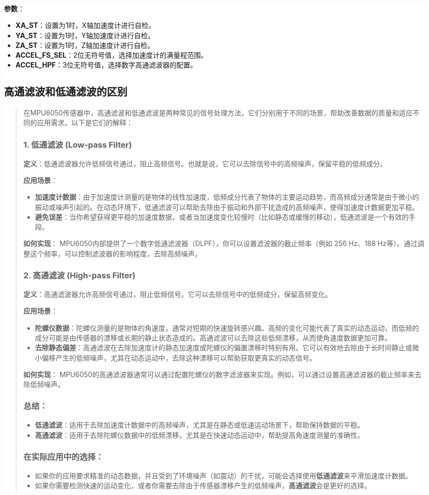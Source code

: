**参数**：
- **XA_ST**：设置为1时，X轴加速度计进行自检。
- **YA_ST**：设置为1时，Y轴加速度计进行自检。
- **ZA_ST**：设置为1时，Z轴加速度计进行自检。
- **ACCEL_FS_SEL**：2位无符号值，选择加速度计的满量程范围。
- **ACCEL_HPF**：3位无符号值，选择数字高通滤波器的配置。



## 高通滤波和低通滤波的区别

>在MPU6050传感器中，高通滤波和低通滤波是两种常见的信号处理方法，它们分别用于不同的场景，帮助改善数据的质量和适应不同的应用需求。以下是它们的解释：
>
>### 1. **低通滤波 (Low-pass Filter)**
>
>**定义**：低通滤波器允许低频信号通过，阻止高频信号。也就是说，它可以去除信号中的高频噪声，保留平稳的低频成分。
>
>**应用场景**：
>
>- **加速度计数据**：由于加速度计测量的是物体的线性加速度，低频成分代表了物体的主要运动趋势，而高频成分通常是由于微小的振动或噪声引起的。在动态环境下，低通滤波可以帮助去除由于振动和外部干扰造成的高频噪声，使得加速度计数据更加平稳。
>- **避免误差**：当你希望获得更平稳的加速度数据，或者当加速度变化较慢时（比如静态或缓慢的移动），低通滤波是一个有效的手段。
>
>**如何实现**： MPU6050内部提供了一个数字低通滤波器（DLPF），你可以设置滤波器的截止频率（例如 256 Hz、188 Hz等）。通过调整这个频率，可以控制滤波器的影响程度，去除高频噪声。
>
>### 2. **高通滤波 (High-pass Filter)**
>
>**定义**：高通滤波器允许高频信号通过，阻止低频信号。它可以去除信号中的低频成分，保留高频变化。
>
>**应用场景**：
>
>- **陀螺仪数据**：陀螺仪测量的是物体的角速度，通常对短期的快速旋转感兴趣。高频的变化可能代表了真实的动态运动，而低频的成分可能是由传感器的漂移或长期的静止状态造成的。高通滤波可以去除这些低频漂移，从而使角速度数据更加可靠。
>- **去除静态偏差**：高通滤波在去除加速度计的静态加速度或陀螺仪的偏置漂移时特别有用。它可以有效地去除由于长时间静止或微小偏移产生的低频噪声，尤其在动态运动中，去除这种漂移可以帮助获取更真实的动态信号。
>
>**如何实现**： MPU6050的高通滤波器通常可以通过配置陀螺仪的数字滤波器来实现。例如，可以通过设置高通滤波器的截止频率来去除低频噪声。
>
>### 总结：
>
>- **低通滤波**：适用于去除加速度计数据中的高频噪声，尤其是在静态或低速运动场景下，帮助保持数据的平稳。
>- **高通滤波**：适用于去除陀螺仪数据中的低频漂移，尤其是在快速动态运动中，帮助提高角速度测量的准确性。
>
>### 在实际应用中的选择：
>
>- 如果你的应用要求精准的动态数据，并且受到了环境噪声（如震动）的干扰，可能会选择使用**低通滤波**来平滑加速度计数据。
>- 如果你需要检测快速的运动变化，或者你需要去除由于传感器漂移产生的低频噪声，**高通滤波**会是更好的选择。